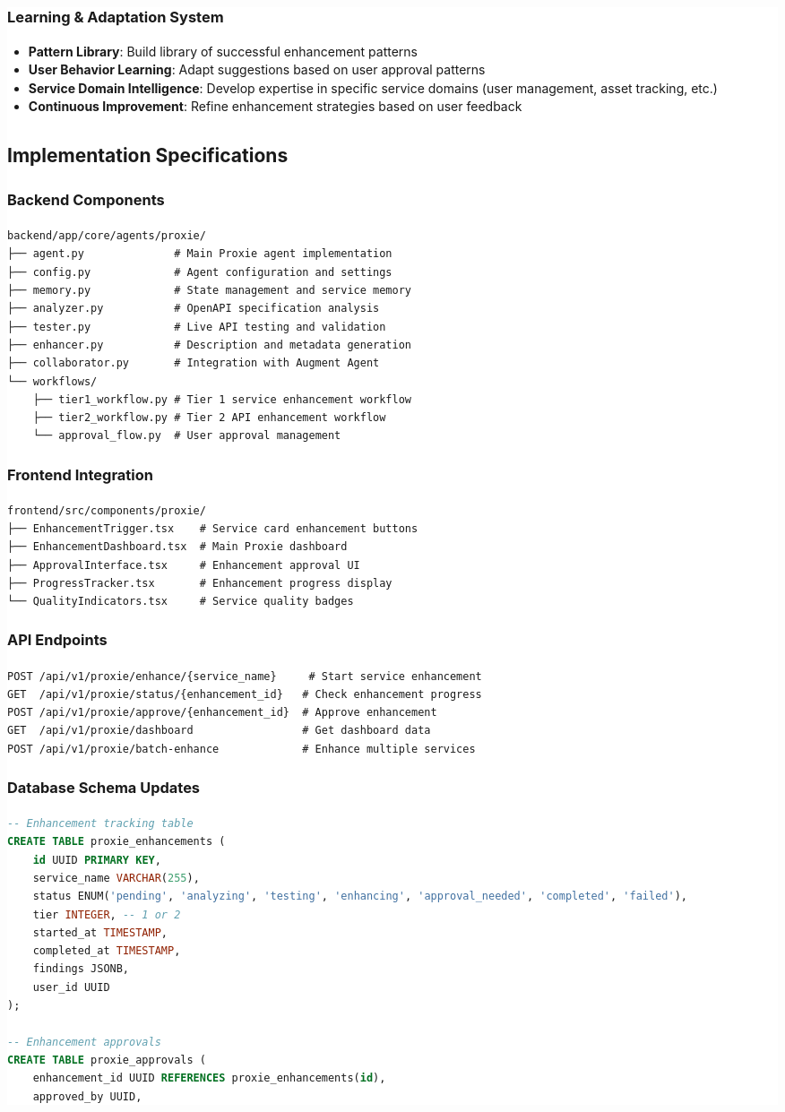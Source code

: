 ### Learning & Adaptation System
- **Pattern Library**: Build library of successful enhancement patterns
- **User Behavior Learning**: Adapt suggestions based on user approval patterns
- **Service Domain Intelligence**: Develop expertise in specific service domains (user management, asset tracking, etc.)
- **Continuous Improvement**: Refine enhancement strategies based on user feedback

## Implementation Specifications

### Backend Components
```
backend/app/core/agents/proxie/
├── agent.py              # Main Proxie agent implementation
├── config.py             # Agent configuration and settings
├── memory.py             # State management and service memory
├── analyzer.py           # OpenAPI specification analysis
├── tester.py             # Live API testing and validation
├── enhancer.py           # Description and metadata generation
├── collaborator.py       # Integration with Augment Agent
└── workflows/
    ├── tier1_workflow.py # Tier 1 service enhancement workflow
    ├── tier2_workflow.py # Tier 2 API enhancement workflow
    └── approval_flow.py  # User approval management
```

### Frontend Integration
```
frontend/src/components/proxie/
├── EnhancementTrigger.tsx    # Service card enhancement buttons
├── EnhancementDashboard.tsx  # Main Proxie dashboard
├── ApprovalInterface.tsx     # Enhancement approval UI
├── ProgressTracker.tsx       # Enhancement progress display
└── QualityIndicators.tsx     # Service quality badges
```

### API Endpoints
```
POST /api/v1/proxie/enhance/{service_name}     # Start service enhancement
GET  /api/v1/proxie/status/{enhancement_id}   # Check enhancement progress
POST /api/v1/proxie/approve/{enhancement_id}  # Approve enhancement
GET  /api/v1/proxie/dashboard                 # Get dashboard data
POST /api/v1/proxie/batch-enhance             # Enhance multiple services
```

### Database Schema Updates
```sql
-- Enhancement tracking table
CREATE TABLE proxie_enhancements (
    id UUID PRIMARY KEY,
    service_name VARCHAR(255),
    status ENUM('pending', 'analyzing', 'testing', 'enhancing', 'approval_needed', 'completed', 'failed'),
    tier INTEGER, -- 1 or 2
    started_at TIMESTAMP,
    completed_at TIMESTAMP,
    findings JSONB,
    user_id UUID
);

-- Enhancement approvals
CREATE TABLE proxie_approvals (
    enhancement_id UUID REFERENCES proxie_enhancements(id),
    approved_by UUID,
```